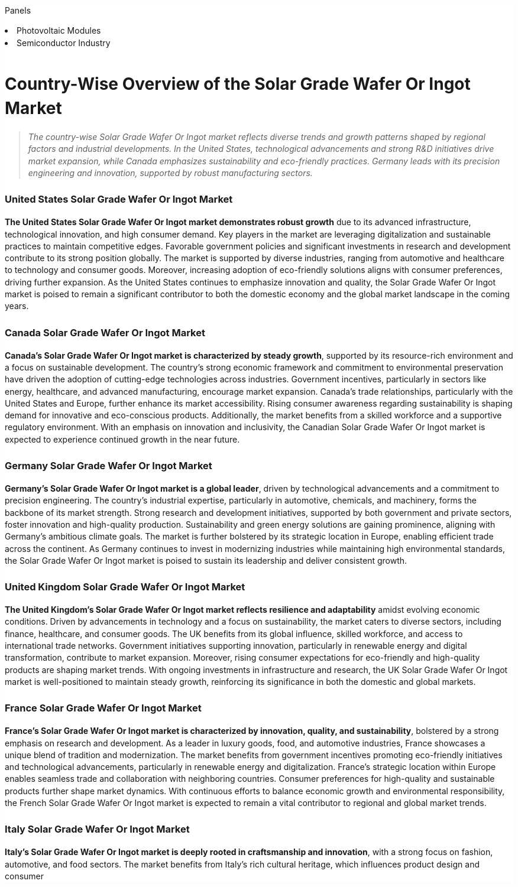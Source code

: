 Panels</li><li>Photovoltaic Modules</li><li>Semiconductor Industry</li></ul><h1><span class="">Country-Wise Overview of the Solar Grade Wafer Or Ingot Market<br /></span></h1><blockquote><p><em><span class="">The country-wise Solar Grade Wafer Or Ingot market reflects diverse trends and growth patterns shaped by regional factors and industrial developments. In the United States, technological advancements and strong R&amp;D initiatives drive market expansion, while Canada emphasizes sustainability and eco-friendly practices. Germany leads with its precision engineering and innovation, supported by robust manufacturing sectors.</span></em></p></blockquote><h3><strong>United States Solar Grade Wafer Or Ingot Market</strong></h3><p><strong>The United States Solar Grade Wafer Or Ingot market demonstrates robust growth</strong> due to its advanced infrastructure, technological innovation, and high consumer demand. Key players in the market are leveraging digitalization and sustainable practices to maintain competitive edges. Favorable government policies and significant investments in research and development contribute to its strong position globally. The market is supported by diverse industries, ranging from automotive and healthcare to technology and consumer goods. Moreover, increasing adoption of eco-friendly solutions aligns with consumer preferences, driving further expansion. As the United States continues to emphasize innovation and quality, the Solar Grade Wafer Or Ingot market is poised to remain a significant contributor to both the domestic economy and the global market landscape in the coming years.</p><h3><strong>Canada Solar Grade Wafer Or Ingot Market</strong></h3><p><strong>Canada&rsquo;s Solar Grade Wafer Or Ingot market is characterized by steady growth</strong>, supported by its resource-rich environment and a focus on sustainable development. The country&rsquo;s strong economic framework and commitment to environmental preservation have driven the adoption of cutting-edge technologies across industries. Government incentives, particularly in sectors like energy, healthcare, and advanced manufacturing, encourage market expansion. Canada&rsquo;s trade relationships, particularly with the United States and Europe, further enhance its market accessibility. Rising consumer awareness regarding sustainability is shaping demand for innovative and eco-conscious products. Additionally, the market benefits from a skilled workforce and a supportive regulatory environment. With an emphasis on innovation and inclusivity, the Canadian Solar Grade Wafer Or Ingot market is expected to experience continued growth in the near future.</p><h3><strong>Germany Solar Grade Wafer Or Ingot Market</strong></h3><p><strong>Germany&rsquo;s Solar Grade Wafer Or Ingot market is a global leader</strong>, driven by technological advancements and a commitment to precision engineering. The country&rsquo;s industrial expertise, particularly in automotive, chemicals, and machinery, forms the backbone of its market strength. Strong research and development initiatives, supported by both government and private sectors, foster innovation and high-quality production. Sustainability and green energy solutions are gaining prominence, aligning with Germany&rsquo;s ambitious climate goals. The market is further bolstered by its strategic location in Europe, enabling efficient trade across the continent. As Germany continues to invest in modernizing industries while maintaining high environmental standards, the Solar Grade Wafer Or Ingot market is poised to sustain its leadership and deliver consistent growth.</p><h3><strong>United Kingdom Solar Grade Wafer Or Ingot Market</strong></h3><p><strong>The United Kingdom&rsquo;s Solar Grade Wafer Or Ingot market reflects resilience and adaptability</strong> amidst evolving economic conditions. Driven by advancements in technology and a focus on sustainability, the market caters to diverse sectors, including finance, healthcare, and consumer goods. The UK benefits from its global influence, skilled workforce, and access to international trade networks. Government initiatives supporting innovation, particularly in renewable energy and digital transformation, contribute to market expansion. Moreover, rising consumer expectations for eco-friendly and high-quality products are shaping market trends. With ongoing investments in infrastructure and research, the UK Solar Grade Wafer Or Ingot market is well-positioned to maintain steady growth, reinforcing its significance in both the domestic and global markets.</p><h3><strong>France Solar Grade Wafer Or Ingot Market</strong></h3><p><strong>France&rsquo;s Solar Grade Wafer Or Ingot market is characterized by innovation, quality, and sustainability</strong>, bolstered by a strong emphasis on research and development. As a leader in luxury goods, food, and automotive industries, France showcases a unique blend of tradition and modernization. The market benefits from government incentives promoting eco-friendly initiatives and technological advancements, particularly in renewable energy and digitalization. France&rsquo;s strategic location within Europe enables seamless trade and collaboration with neighboring countries. Consumer preferences for high-quality and sustainable products further shape market dynamics. With continuous efforts to balance economic growth and environmental responsibility, the French Solar Grade Wafer Or Ingot market is expected to remain a vital contributor to regional and global market trends.</p><h3><strong>Italy Solar Grade Wafer Or Ingot Market</strong></h3><p><strong>Italy&rsquo;s Solar Grade Wafer Or Ingot market is deeply rooted in craftsmanship and innovation</strong>, with a strong focus on fashion, automotive, and food sectors. The market benefits from Italy&rsquo;s rich cultural heritage, which influences product design and consumer